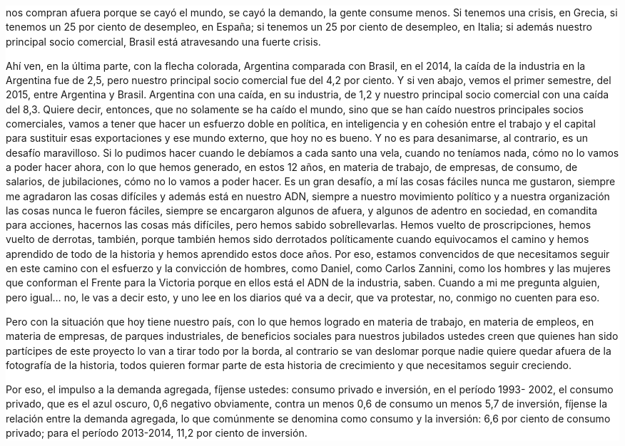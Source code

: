 nos compran afuera porque se cayó el mundo, se cayó la demando, la gente
consume menos. Si tenemos una crisis, en Grecia, si tenemos un 25 por
ciento de desempleo, en España; si tenemos un 25 por ciento de
desempleo, en Italia; si además nuestro principal socio comercial,
Brasil está atravesando una fuerte crisis.

Ahí ven, en la última parte, con la flecha colorada, Argentina comparada
con Brasil, en el 2014, la caída de la industria en la Argentina fue de
2,5, pero nuestro principal socio comercial fue del 4,2 por ciento. Y si
ven abajo, vemos el primer semestre, del 2015, entre Argentina y Brasil.
Argentina con una caída, en su industria, de 1,2 y nuestro principal
socio comercial con una caída del 8,3. Quiere decir, entonces, que no
solamente se ha caído el mundo, sino que se han caído nuestros
principales socios comerciales, vamos a tener que hacer un esfuerzo
doble en política, en inteligencia y en cohesión entre el trabajo y el
capital para sustituir esas exportaciones y ese mundo externo, que hoy
no es bueno. Y no es para desanimarse, al contrario, es un desafío
maravilloso. Si lo pudimos hacer cuando le debíamos a cada santo una
vela, cuando no teníamos nada, cómo no lo vamos a poder hacer ahora, con
lo que hemos generado, en estos 12 años, en materia de trabajo, de
empresas, de consumo, de salarios, de jubilaciones, cómo no lo vamos a
poder hacer. Es un gran desafío, a mí las cosas fáciles nunca me
gustaron, siempre me agradaron las cosas difíciles y además está en
nuestro ADN, siempre a nuestro movimiento político y a nuestra
organización las cosas nunca le fueron fáciles, siempre se encargaron
algunos de afuera, y algunos de adentro en sociedad, en comandita para
acciones, hacernos las cosas más difíciles, pero hemos sabido
sobrellevarlas. Hemos vuelto de proscripciones, hemos vuelto de
derrotas, también, porque también hemos sido derrotados políticamente
cuando equivocamos el camino y hemos aprendido de todo de la historia y
hemos aprendido estos doce años. Por eso, estamos convencidos de que
necesitamos seguir en este camino con el esfuerzo y la convicción de
hombres, como Daniel, como Carlos Zannini, como los hombres y las
mujeres que conforman el Frente para la Victoria porque en ellos está el
ADN de la industria, saben. Cuando a mi me pregunta alguien, pero igual…
no, le vas a decir esto, y uno lee en los diarios qué va a decir, que va
protestar, no, conmigo no cuenten para eso.

Pero con la situación que hoy tiene nuestro país, con lo que hemos
logrado en materia de trabajo, en materia de empleos, en materia de
empresas, de parques industriales, de beneficios sociales para nuestros
jubilados ustedes creen que quienes han sido partícipes de este proyecto
lo van a tirar todo por la borda, al contrario se van deslomar porque
nadie quiere quedar afuera de la fotografía de la historia, todos
quieren formar parte de esta historia de crecimiento y que necesitamos
seguir creciendo.

Por eso, el impulso a la demanda agregada, fíjense ustedes: consumo
privado e inversión, en el período 1993- 2002, el consumo privado, que
es el azul oscuro, 0,6 negativo obviamente, contra un menos 0,6 de
consumo un menos 5,7 de inversión, fíjense la relación entre la demanda
agregada, lo que comúnmente se denomina como consumo y la inversión: 6,6
por ciento de consumo privado; para el período 2013-2014, 11,2 por
ciento de inversión.
